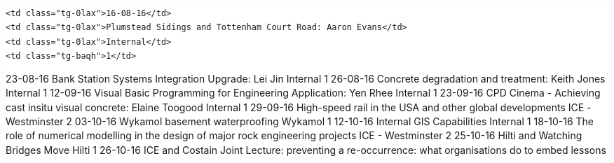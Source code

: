     <td class="tg-0lax">16-08-16</td>
    <td class="tg-0lax">Plumstead Sidings and Tottenham Court Road: Aaron Evans</td>
    <td class="tg-0lax">Internal</td>
    <td class="tg-baqh">1</td>
  </tr>
  <tr>
    <td class="tg-0lax">23-08-16</td>
    <td class="tg-0lax">Bank Station Systems Integration Upgrade: Lei Jin</td>
    <td class="tg-0lax">Internal</td>
    <td class="tg-baqh">1</td>
  </tr>
  <tr>
    <td class="tg-0lax">26-08-16</td>
    <td class="tg-0lax">Concrete degradation and treatment: Keith Jones</td>
    <td class="tg-0lax">Internal</td>
    <td class="tg-baqh">1</td>
  </tr>
  <tr>
    <td class="tg-0lax">12-09-16</td>
    <td class="tg-0lax">Visual Basic Programming for Engineering Application: Yen Rhee</td>
    <td class="tg-0lax">Internal</td>
    <td class="tg-baqh">1</td>
  </tr>
  <tr>
    <td class="tg-0lax">23-09-16</td>
    <td class="tg-0lax">CPD Cinema - Achieving cast insitu visual concrete: Elaine Toogood</td>
    <td class="tg-0lax">Internal</td>
    <td class="tg-baqh">1</td>
  </tr>
  <tr>
    <td class="tg-0lax">29-09-16</td>
    <td class="tg-0lax">High-speed rail in the USA and other global developments</td>
    <td class="tg-0lax">ICE - Westminster</td>
    <td class="tg-baqh">2</td>
  </tr>
  <tr>
    <td class="tg-0lax">03-10-16</td>
    <td class="tg-0lax">Wykamol basement waterproofing</td>
    <td class="tg-0lax">Wykamol</td>
    <td class="tg-baqh">1</td>
  </tr>
  <tr>
    <td class="tg-0lax">12-10-16</td>
    <td class="tg-0lax">Internal GIS Capabilities</td>
    <td class="tg-0lax">Internal</td>
    <td class="tg-baqh">1</td>
  </tr>
  <tr>
    <td class="tg-0lax">18-10-16</td>
    <td class="tg-0lax">The role of numerical modelling in the design of major rock engineering projects</td>
    <td class="tg-0lax">ICE - Westminster</td>
    <td class="tg-baqh">2</td>
  </tr>
  <tr>
    <td class="tg-0lax">25-10-16</td>
    <td class="tg-0lax">Hilti and Watching Bridges Move</td>
    <td class="tg-0lax">Hilti</td>
    <td class="tg-baqh">1</td>
  </tr>
  <tr>
    <td class="tg-0lax">26-10-16</td>
    <td class="tg-0lax">ICE and Costain Joint Lecture: preventing a re-occurrence: what organisations do to embed lessons</td>